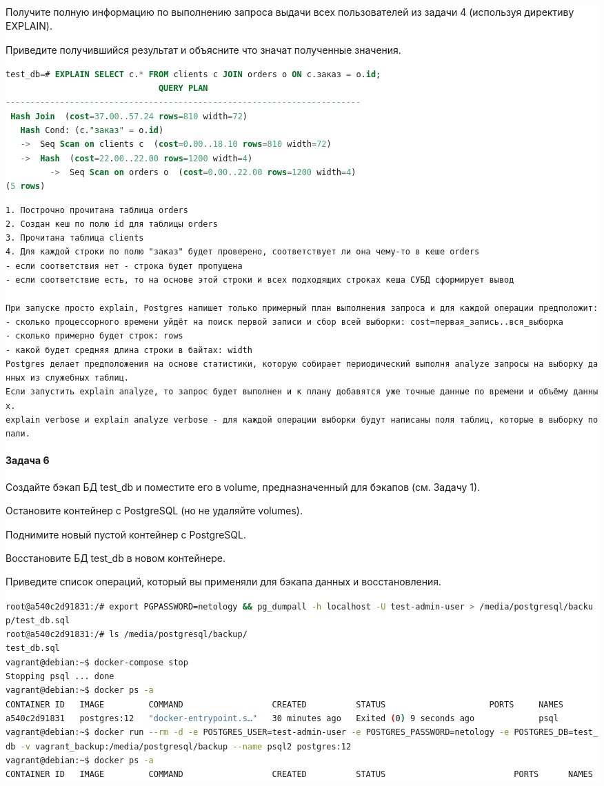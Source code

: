 Получите полную информацию по выполнению запроса выдачи всех пользователей из задачи 4 
(используя директиву EXPLAIN).

Приведите получившийся результат и объясните что значат полученные значения.
```sql
test_db=# EXPLAIN SELECT c.* FROM clients c JOIN orders o ON c.заказ = o.id;
                               QUERY PLAN
------------------------------------------------------------------------
 Hash Join  (cost=37.00..57.24 rows=810 width=72)
   Hash Cond: (c."заказ" = o.id)
   ->  Seq Scan on clients c  (cost=0.00..18.10 rows=810 width=72)
   ->  Hash  (cost=22.00..22.00 rows=1200 width=4)
         ->  Seq Scan on orders o  (cost=0.00..22.00 rows=1200 width=4)
(5 rows)

```
```
1. Построчно прочитана таблица orders
2. Создан кеш по полю id для таблицы orders
3. Прочитана таблица clients
4. Для каждой строки по полю "заказ" будет проверено, соответствует ли она чему-то в кеше orders
- если соответствия нет - строка будет пропущена
- если соответствие есть, то на основе этой строки и всех подходящих строках кеша СУБД сформирует вывод

При запуске просто explain, Postgres напишет только примерный план выполнения запроса и для каждой операции предположит:
- сколько процессорного времени уйдёт на поиск первой записи и сбор всей выборки: cost=первая_запись..вся_выборка
- сколько примерно будет строк: rows
- какой будет средняя длина строки в байтах: width
Postgres делает предположения на основе статистики, которую собирает периодический выполня analyze запросы на выборку данных из служебных таблиц.
Если запустить explain analyze, то запрос будет выполнен и к плану добавятся уже точные данные по времени и объёму данных.
explain verbose и explain analyze verbose - для каждой операции выборки будут написаны поля таблиц, которые в выборку попали.
```

#### Задача 6

Создайте бэкап БД test_db и поместите его в volume, предназначенный для бэкапов (см. Задачу 1).

Остановите контейнер с PostgreSQL (но не удаляйте volumes).

Поднимите новый пустой контейнер с PostgreSQL.

Восстановите БД test_db в новом контейнере.

Приведите список операций, который вы применяли для бэкапа данных и восстановления.
```bash
root@a540c2d91831:/# export PGPASSWORD=netology && pg_dumpall -h localhost -U test-admin-user > /media/postgresql/backup/test_db.sql
root@a540c2d91831:/# ls /media/postgresql/backup/
test_db.sql
vagrant@debian:~$ docker-compose stop
Stopping psql ... done
vagrant@debian:~$ docker ps -a
CONTAINER ID   IMAGE         COMMAND                  CREATED          STATUS                     PORTS     NAMES
a540c2d91831   postgres:12   "docker-entrypoint.s…"   30 minutes ago   Exited (0) 9 seconds ago             psql
vagrant@debian:~$ docker run --rm -d -e POSTGRES_USER=test-admin-user -e POSTGRES_PASSWORD=netology -e POSTGRES_DB=test_db -v vagrant_backup:/media/postgresql/backup --name psql2 postgres:12
vagrant@debian:~$ docker ps -a
CONTAINER ID   IMAGE         COMMAND                  CREATED          STATUS                          PORTS      NAMES
```